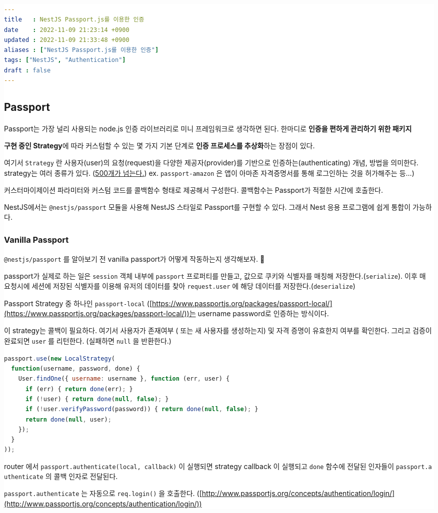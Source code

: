 ```yaml
---
title   : NestJS Passport.js를 이용한 인증
date    : 2022-11-09 21:23:14 +0900
updated : 2022-11-09 21:33:48 +0900
aliases : ["NestJS Passport.js를 이용한 인증"]
tags: ["NestJS", "Authentication"]
draft : false
---
```


## Passport

Passport는 가장 널리 사용되는 node.js 인증 라이브러리로 미니 프레임워크로 생각하면 된다. 한마디로 **인증을 편하게 관리하기 위한 패키지**

**구현 중인 Strategy**에 따라 커스텀할 수 있는 몇 가지 기본 단계로 **인증 프로세스를 추상화**하는 장점이 있다.

여기서 `Strategy` 란 사용자(user)의 요청(request)을 다양한 제공자(provider)를 기반으로 인증하는(authenticating) 개념, 방법을 의미한다. strategy는 여러 종류가 있다. ([500개가 넘는다.]([https://www.passportjs.org/packages/](https://www.passportjs.org/packages/))) ex. `passport-amazon` 은 앱이 아마존 자격증명서를 통해 로그인하는 것을 허가해주는 등…)

커스터마이제이션 파라미터와 커스텀 코드를 콜백함수 형태로 제공해서 구성한다. 콜백함수는 Passport가 적절한 시간에 호출한다.

NestJS에서는 `@nestjs/passport` 모듈을 사용해 NestJS 스타일로 Passport를 구현할 수 있다. 그래서 Nest 응용 프로그램에 쉽게 통합이 가능하다.

### Vanilla Passport

`@nestjs/passport` 를 알아보기 전 vanilla passport가 어떻게 작동하는지 생각해보자. 🤔

passport가 실제로 하는 일은 `session` 객체 내부에 `passport` 프로퍼티를 만들고, 값으로 쿠키와 식별자를 매칭해 저장한다.(`serialize`). 이후 매 요청시에 세션에 저장된 식별자를 이용해 유저의 데이터를 찾아 `request.user` 에 해당 데이터를 저장한다.(`deserialize`)

Passport Strategy 중 하나인 `passport-local` ([https://www.passportjs.org/packages/passport-local/](https://www.passportjs.org/packages/passport-local/))는 username password로 인증하는 방식이다.

이 strategy는 콜백이 필요하다. 여기서 사용자가 존재여부 ( 또는 새 사용자를 생성하는지) 및 자격 증명이 유효한지 여부를 확인한다.  그리고 검증이 완료되면 `user` 를 리턴한다. (실패하면 `null` 을 반환한다.)

```jsx
passport.use(new LocalStrategy(
  function(username, password, done) {
    User.findOne({ username: username }, function (err, user) {
      if (err) { return done(err); }
      if (!user) { return done(null, false); }
      if (!user.verifyPassword(password)) { return done(null, false); }
      return done(null, user);
    });
  }
));
```

router 에서 `passport.authenticate(local, callback)` 이 실행되면 strategy callback 이 실행되고 `done` 함수에 전달된 인자들이 `passport.authenticate` 의 콜백 인자로 전달된다. 

`passport.authenticate` 는 자동으로 `req.login()` 을 호출한다. ([http://www.passportjs.org/concepts/authentication/login/](http://www.passportjs.org/concepts/authentication/login/))
